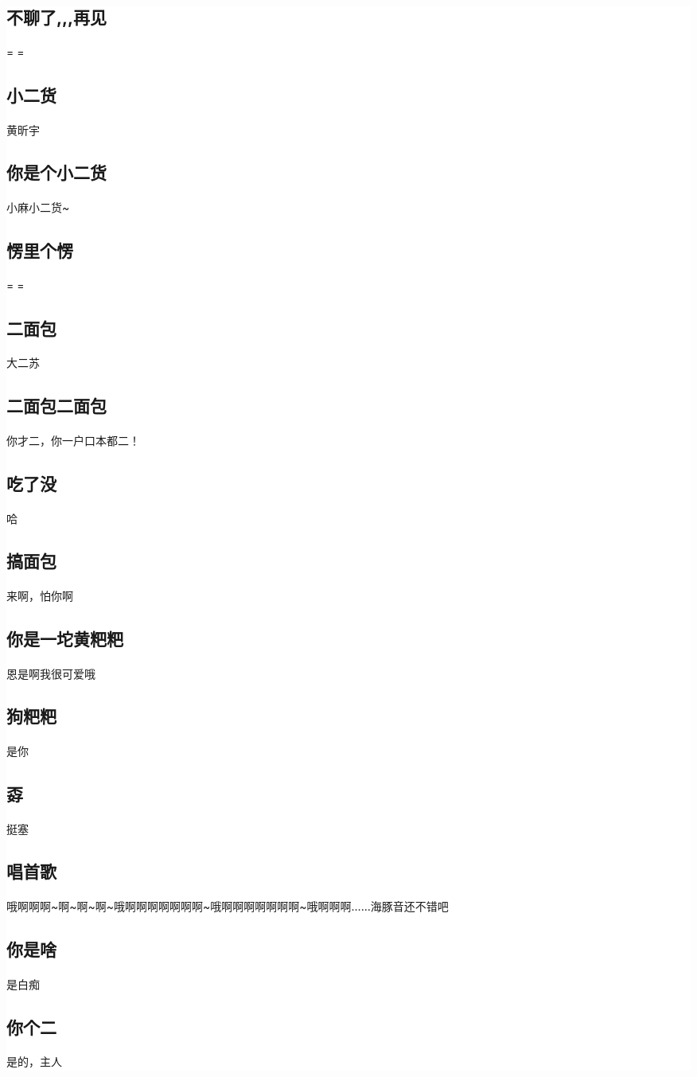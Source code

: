 ## 不聊了,,,再见
= =

## 小二货
黄昕宇

## 你是个小二货
小麻小二货~

## 愣里个愣
= =

## 二面包
大二苏

## 二面包二面包
你才二，你一户口本都二！

## 吃了没
哈

## 搞面包
来啊，怕你啊

## 你是一坨黄粑粑
恩是啊我很可爱哦

## 狗粑粑
是你

## 孬
挺塞

## 唱首歌
哦啊啊啊~啊~啊~啊~哦啊啊啊啊啊啊啊~哦啊啊啊啊啊啊啊~哦啊啊啊……海豚音还不错吧

## 你是啥
是白痴

## 你个二
是的，主人
